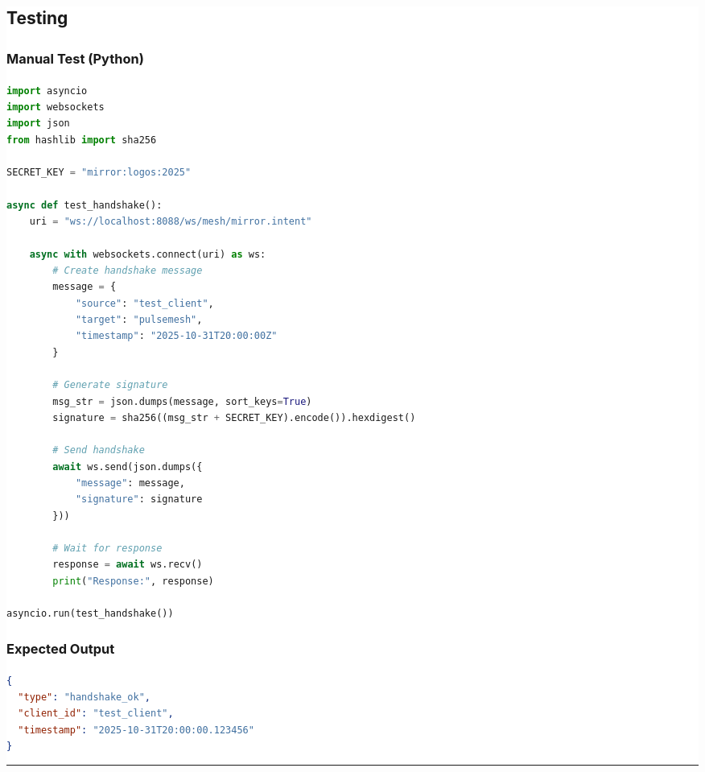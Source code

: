 
## Testing

### Manual Test (Python)

```python
import asyncio
import websockets
import json
from hashlib import sha256

SECRET_KEY = "mirror:logos:2025"

async def test_handshake():
    uri = "ws://localhost:8088/ws/mesh/mirror.intent"
    
    async with websockets.connect(uri) as ws:
        # Create handshake message
        message = {
            "source": "test_client",
            "target": "pulsemesh",
            "timestamp": "2025-10-31T20:00:00Z"
        }
        
        # Generate signature
        msg_str = json.dumps(message, sort_keys=True)
        signature = sha256((msg_str + SECRET_KEY).encode()).hexdigest()
        
        # Send handshake
        await ws.send(json.dumps({
            "message": message,
            "signature": signature
        }))
        
        # Wait for response
        response = await ws.recv()
        print("Response:", response)

asyncio.run(test_handshake())
```

### Expected Output

```json
{
  "type": "handshake_ok",
  "client_id": "test_client",
  "timestamp": "2025-10-31T20:00:00.123456"
}
```

---
